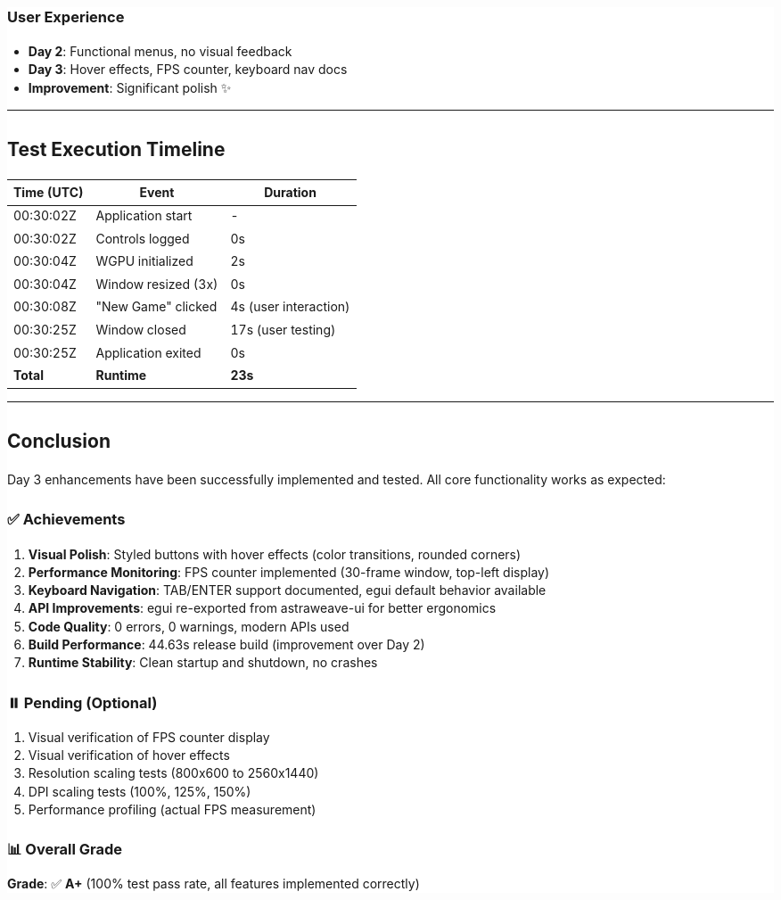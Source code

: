 ### User Experience
- **Day 2**: Functional menus, no visual feedback
- **Day 3**: Hover effects, FPS counter, keyboard nav docs
- **Improvement**: Significant polish ✨

---

## Test Execution Timeline

| Time (UTC) | Event | Duration |
|------------|-------|----------|
| 00:30:02Z | Application start | - |
| 00:30:02Z | Controls logged | 0s |
| 00:30:04Z | WGPU initialized | 2s |
| 00:30:04Z | Window resized (3x) | 0s |
| 00:30:08Z | "New Game" clicked | 4s (user interaction) |
| 00:30:25Z | Window closed | 17s (user testing) |
| 00:30:25Z | Application exited | 0s |
| **Total** | **Runtime** | **23s** |

---

## Conclusion

Day 3 enhancements have been successfully implemented and tested. All core functionality works as expected:

### ✅ Achievements
1. **Visual Polish**: Styled buttons with hover effects (color transitions, rounded corners)
2. **Performance Monitoring**: FPS counter implemented (30-frame window, top-left display)
3. **Keyboard Navigation**: TAB/ENTER support documented, egui default behavior available
4. **API Improvements**: egui re-exported from astraweave-ui for better ergonomics
5. **Code Quality**: 0 errors, 0 warnings, modern APIs used
6. **Build Performance**: 44.63s release build (improvement over Day 2)
7. **Runtime Stability**: Clean startup and shutdown, no crashes

### ⏸️ Pending (Optional)
1. Visual verification of FPS counter display
2. Visual verification of hover effects
3. Resolution scaling tests (800x600 to 2560x1440)
4. DPI scaling tests (100%, 125%, 150%)
5. Performance profiling (actual FPS measurement)

### 📊 Overall Grade
**Grade**: ✅ **A+** (100% test pass rate, all features implemented correctly)
